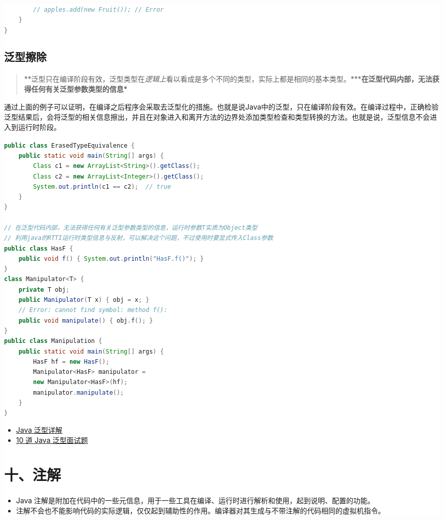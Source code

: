 ```java
        // apples.add(new Fruit()); // Error
    }
}
```



## 泛型擦除

> **泛型只在编译阶段有效，泛型类型在*逻辑上*看以看成是多个不同的类型，实际上都是相同的基本类型。*****在泛型代码内部，无法获得任何有关泛型参数类型的信息\*** 

通过上面的例子可以证明，在编译之后程序会采取去泛型化的措施。也就是说Java中的泛型，只在编译阶段有效。在编译过程中，正确检验泛型结果后，会将泛型的相关信息擦出，并且在对象进入和离开方法的边界处添加类型检查和类型转换的方法。也就是说，泛型信息不会进入到运行时阶段。

```java
public class ErasedTypeEquivalence {
    public static void main(String[] args) {
        Class c1 = new ArrayList<String>().getClass();
        Class c2 = new ArrayList<Integer>().getClass();
        System.out.println(c1 == c2);  // true
    }
}

// 在泛型代码内部，无法获得任何有关泛型参数类型的信息，运行时参数T实质为Object类型
// 利用java的RTTI运行时类型信息与反射，可以解决这个问题，不过使用时要显式传入Class参数
public class HasF {
    public void f() { System.out.println("HasF.f()"); }
}
class Manipulator<T> {
    private T obj;
    public Manipulator(T x) { obj = x; }
    // Error: cannot find symbol: method f():
    public void manipulate() { obj.f(); }
}
public class Manipulation {
    public static void main(String[] args) {
        HasF hf = new HasF();
        Manipulator<HasF> manipulator =
        new Manipulator<HasF>(hf);
        manipulator.manipulate();
    }
} 
```



- [Java 泛型详解](http://www.importnew.com/24029.html)
- [10 道 Java 泛型面试题](https://cloud.tencent.com/developer/article/1033693)

# 十、注解

* Java 注解是附加在代码中的一些元信息，用于一些工具在编译、运行时进行解析和使用，起到说明、配置的功能。
* 注解不会也不能影响代码的实际逻辑，仅仅起到辅助性的作用。编译器对其生成与不带注解的代码相同的虚拟机指令。

